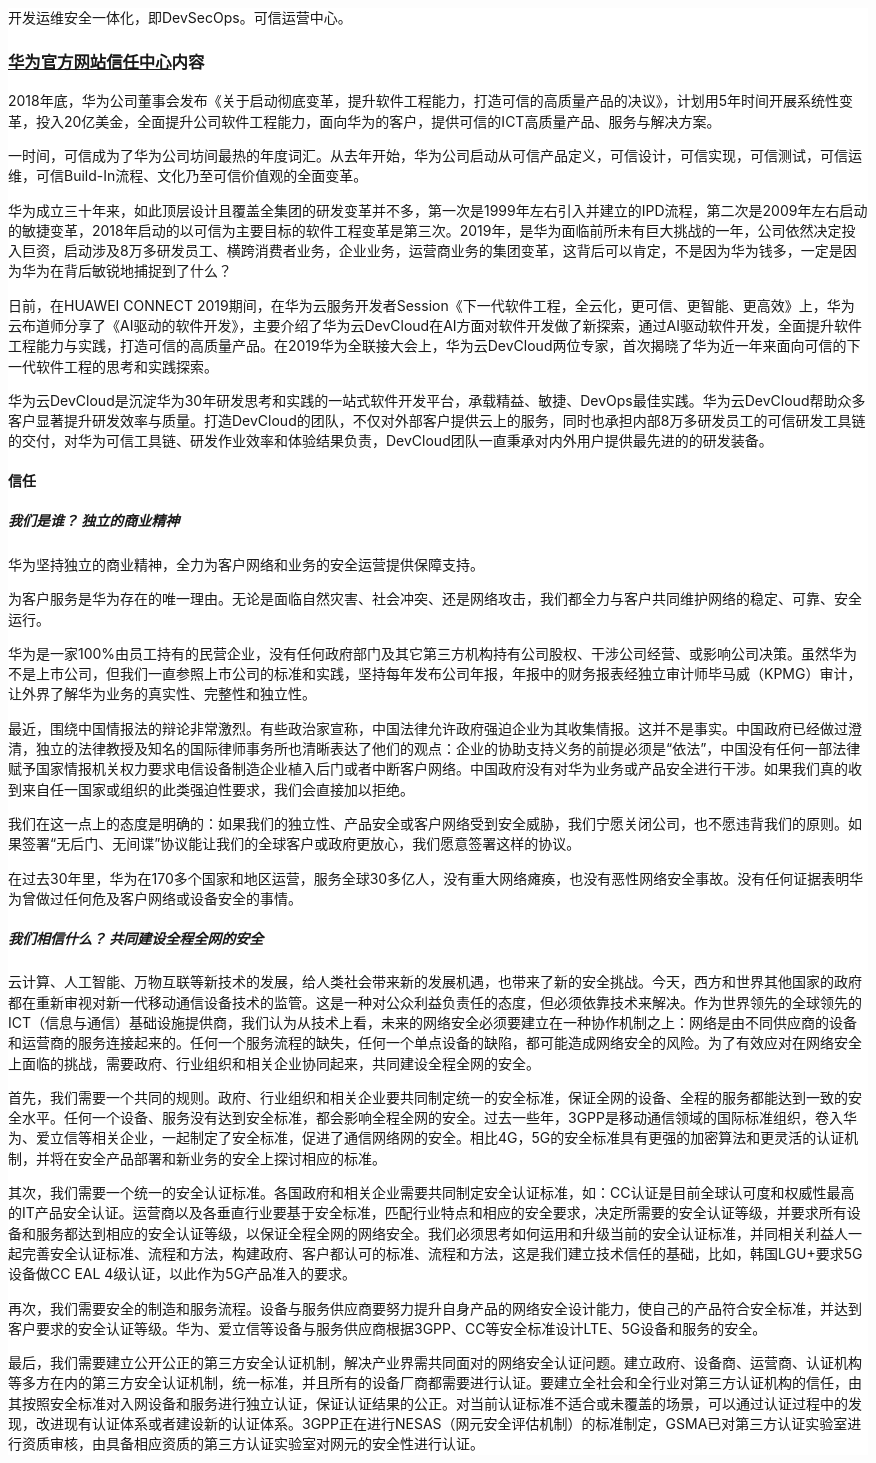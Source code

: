 开发运维安全一体化，即DevSecOps。可信运营中心。

### [华为官方网站信任中心](https://www.huawei.com/cn/trust-center)内容

2018年底，华为公司董事会发布《关于启动彻底变革，提升软件工程能力，打造可信的高质量产品的决议》，计划用5年时间开展系统性变革，投入20亿美金，全面提升公司软件工程能力，面向华为的客户，提供可信的ICT高质量产品、服务与解决方案。

一时间，可信成为了华为公司坊间最热的年度词汇。从去年开始，华为公司启动从可信产品定义，可信设计，可信实现，可信测试，可信运维，可信Build-In流程、文化乃至可信价值观的全面变革。

华为成立三十年来，如此顶层设计且覆盖全集团的研发变革并不多，第一次是1999年左右引入并建立的IPD流程，第二次是2009年左右启动的敏捷变革，2018年启动的以可信为主要目标的软件工程变革是第三次。2019年，是华为面临前所未有巨大挑战的一年，公司依然决定投入巨资，启动涉及8万多研发员工、横跨消费者业务，企业业务，运营商业务的集团变革，这背后可以肯定，不是因为华为钱多，一定是因为华为在背后敏锐地捕捉到了什么？

日前，在HUAWEI CONNECT 2019期间，在华为云服务开发者Session《下一代软件工程，全云化，更可信、更智能、更高效》上，华为云布道师分享了《AI驱动的软件开发》，主要介绍了华为云DevCloud在AI方面对软件开发做了新探索，通过AI驱动软件开发，全面提升软件工程能力与实践，打造可信的高质量产品。在2019华为全联接大会上，华为云DevCloud两位专家，首次揭晓了华为近一年来面向可信的下一代软件工程的思考和实践探索。

华为云DevCloud是沉淀华为30年研发思考和实践的一站式软件开发平台，承载精益、敏捷、DevOps最佳实践。华为云DevCloud帮助众多客户显著提升研发效率与质量。打造DevCloud的团队，不仅对外部客户提供云上的服务，同时也承担内部8万多研发员工的可信研发工具链的交付，对华为可信工具链、研发作业效率和体验结果负责，DevCloud团队一直秉承对内外用户提供最先进的的研发装备。

#### 信任
##### 我们是谁？ 独立的商业精神
华为坚持独立的商业精神，全力为客户网络和业务的安全运营提供保障支持。

为客户服务是华为存在的唯一理由。无论是面临自然灾害、社会冲突、还是网络攻击，我们都全力与客户共同维护网络的稳定、可靠、安全运行。

华为是一家100%由员工持有的民营企业，没有任何政府部门及其它第三方机构持有公司股权、干涉公司经营、或影响公司决策。虽然华为不是上市公司，但我们一直参照上市公司的标准和实践，坚持每年发布公司年报，年报中的财务报表经独立审计师毕马威（KPMG）审计，让外界了解华为业务的真实性、完整性和独立性。

最近，围绕中国情报法的辩论非常激烈。有些政治家宣称，中国法律允许政府强迫企业为其收集情报。这并不是事实。中国政府已经做过澄清，独立的法律教授及知名的国际律师事务所也清晰表达了他们的观点：企业的协助支持义务的前提必须是“依法”，中国没有任何一部法律赋予国家情报机关权力要求电信设备制造企业植入后门或者中断客户网络。中国政府没有对华为业务或产品安全进行干涉。如果我们真的收到来自任一国家或组织的此类强迫性要求，我们会直接加以拒绝。

我们在这一点上的态度是明确的：如果我们的独立性、产品安全或客户网络受到安全威胁，我们宁愿关闭公司，也不愿违背我们的原则。如果签署“无后门、无间谍”协议能让我们的全球客户或政府更放心，我们愿意签署这样的协议。

在过去30年里，华为在170多个国家和地区运营，服务全球30多亿人，没有重大网络瘫痪，也没有恶性网络安全事故。没有任何证据表明华为曾做过任何危及客户网络或设备安全的事情。
##### 我们相信什么？ 共同建设全程全网的安全

云计算、人工智能、万物互联等新技术的发展，给人类社会带来新的发展机遇，也带来了新的安全挑战。今天，西方和世界其他国家的政府都在重新审视对新一代移动通信设备技术的监管。这是一种对公众利益负责任的态度，但必须依靠技术来解决。作为世界领先的全球领先的ICT（信息与通信）基础设施提供商，我们认为从技术上看，未来的网络安全必须要建立在一种协作机制之上：网络是由不同供应商的设备和运营商的服务连接起来的。任何一个服务流程的缺失，任何一个单点设备的缺陷，都可能造成网络安全的风险。为了有效应对在网络安全上面临的挑战，需要政府、行业组织和相关企业协同起来，共同建设全程全网的安全。

首先，我们需要一个共同的规则。政府、行业组织和相关企业要共同制定统一的安全标准，保证全网的设备、全程的服务都能达到一致的安全水平。任何一个设备、服务没有达到安全标准，都会影响全程全网的安全。过去一些年，3GPP是移动通信领域的国际标准组织，卷入华为、爱立信等相关企业，一起制定了安全标准，促进了通信网络网的安全。相比4G，5G的安全标准具有更强的加密算法和更灵活的认证机制，并将在安全产品部署和新业务的安全上探讨相应的标准。

其次，我们需要一个统一的安全认证标准。各国政府和相关企业需要共同制定安全认证标准，如：CC认证是目前全球认可度和权威性最高的IT产品安全认证。运营商以及各垂直行业要基于安全标准，匹配行业特点和相应的安全要求，决定所需要的安全认证等级，并要求所有设备和服务都达到相应的安全认证等级，以保证全程全网的网络安全。我们必须思考如何运用和升级当前的安全认证标准，并同相关利益人一起完善安全认证标准、流程和方法，构建政府、客户都认可的标准、流程和方法，这是我们建立技术信任的基础，比如，韩国LGU+要求5G设备做CC EAL 4级认证，以此作为5G产品准入的要求。

再次，我们需要安全的制造和服务流程。设备与服务供应商要努力提升自身产品的网络安全设计能力，使自己的产品符合安全标准，并达到客户要求的安全认证等级。华为、爱立信等设备与服务供应商根据3GPP、CC等安全标准设计LTE、5G设备和服务的安全。

最后，我们需要建立公开公正的第三方安全认证机制，解决产业界需共同面对的网络安全认证问题。建立政府、设备商、运营商、认证机构等多方在内的第三方安全认证机制，统一标准，并且所有的设备厂商都需要进行认证。要建立全社会和全行业对第三方认证机构的信任，由其按照安全标准对入网设备和服务进行独立认证，保证认证结果的公正。对当前认证标准不适合或未覆盖的场景，可以通过认证过程中的发现，改进现有认证体系或者建设新的认证体系。3GPP正在进行NESAS（网元安全评估机制）的标准制定，GSMA已对第三方认证实验室进行资质审核，由具备相应资质的第三方认证实验室对网元的安全性进行认证。
